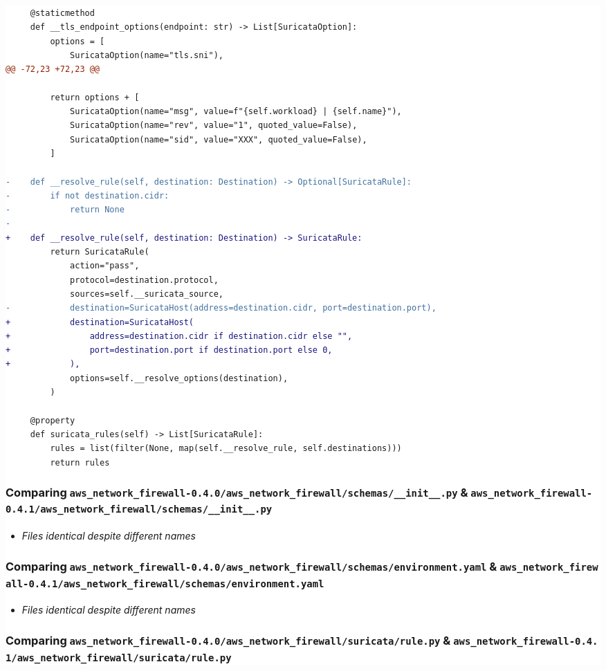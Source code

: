 ```diff
     @staticmethod
     def __tls_endpoint_options(endpoint: str) -> List[SuricataOption]:
         options = [
             SuricataOption(name="tls.sni"),
@@ -72,23 +72,23 @@
 
         return options + [
             SuricataOption(name="msg", value=f"{self.workload} | {self.name}"),
             SuricataOption(name="rev", value="1", quoted_value=False),
             SuricataOption(name="sid", value="XXX", quoted_value=False),
         ]
 
-    def __resolve_rule(self, destination: Destination) -> Optional[SuricataRule]:
-        if not destination.cidr:
-            return None
-
+    def __resolve_rule(self, destination: Destination) -> SuricataRule:
         return SuricataRule(
             action="pass",
             protocol=destination.protocol,
             sources=self.__suricata_source,
-            destination=SuricataHost(address=destination.cidr, port=destination.port),
+            destination=SuricataHost(
+                address=destination.cidr if destination.cidr else "",
+                port=destination.port if destination.port else 0,
+            ),
             options=self.__resolve_options(destination),
         )
 
     @property
     def suricata_rules(self) -> List[SuricataRule]:
         rules = list(filter(None, map(self.__resolve_rule, self.destinations)))
         return rules
```

### Comparing `aws_network_firewall-0.4.0/aws_network_firewall/schemas/__init__.py` & `aws_network_firewall-0.4.1/aws_network_firewall/schemas/__init__.py`

 * *Files identical despite different names*

### Comparing `aws_network_firewall-0.4.0/aws_network_firewall/schemas/environment.yaml` & `aws_network_firewall-0.4.1/aws_network_firewall/schemas/environment.yaml`

 * *Files identical despite different names*

### Comparing `aws_network_firewall-0.4.0/aws_network_firewall/suricata/rule.py` & `aws_network_firewall-0.4.1/aws_network_firewall/suricata/rule.py`
